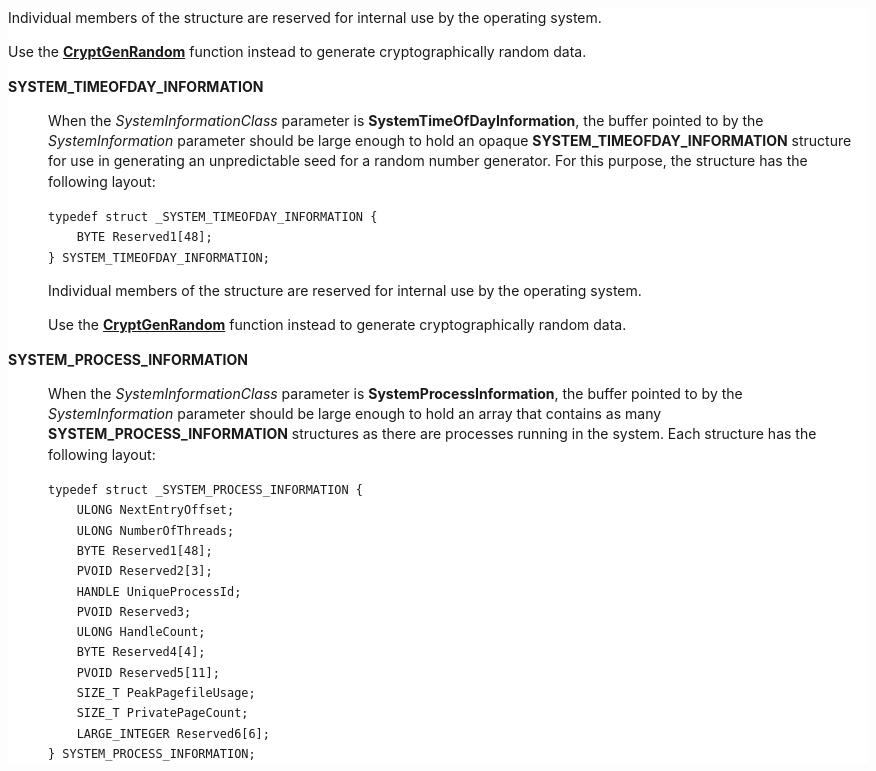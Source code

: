 Individual members of the structure are reserved for internal use by the operating system.

Use the [**CryptGenRandom**](/windows/desktop/api/wincrypt/nf-wincrypt-cryptgenrandom) function instead to generate cryptographically random data.

</dd> <dt>

<span id="SYSTEM_TIMEOFDAY_INFORMATION"></span><span id="system_timeofday_information"></span>

<span id="SYSTEM_TIMEOFDAY_INFORMATION"></span><span id="system_timeofday_information"></span>**SYSTEM\_TIMEOFDAY\_INFORMATION**


</dt> <dd>

When the *SystemInformationClass* parameter is **SystemTimeOfDayInformation**, the buffer pointed to by the *SystemInformation* parameter should be large enough to hold an opaque **SYSTEM\_TIMEOFDAY\_INFORMATION** structure for use in generating an unpredictable seed for a random number generator. For this purpose, the structure has the following layout:

``` syntax
typedef struct _SYSTEM_TIMEOFDAY_INFORMATION {
    BYTE Reserved1[48];
} SYSTEM_TIMEOFDAY_INFORMATION;
```

Individual members of the structure are reserved for internal use by the operating system.

Use the [**CryptGenRandom**](/windows/desktop/api/wincrypt/nf-wincrypt-cryptgenrandom) function instead to generate cryptographically random data.

</dd> <dt>

<span id="SYSTEM_PROCESS_INFORMATION"></span><span id="system_process_information"></span>

<span id="SYSTEM_PROCESS_INFORMATION"></span><span id="system_process_information"></span>**SYSTEM\_PROCESS\_INFORMATION**


</dt> <dd>

When the *SystemInformationClass* parameter is **SystemProcessInformation**, the buffer pointed to by the *SystemInformation* parameter should be large enough to hold an array that contains as many **SYSTEM\_PROCESS\_INFORMATION** structures as there are processes running in the system. Each structure has the following layout:

``` syntax
typedef struct _SYSTEM_PROCESS_INFORMATION {
    ULONG NextEntryOffset;
    ULONG NumberOfThreads;
    BYTE Reserved1[48];
    PVOID Reserved2[3];
    HANDLE UniqueProcessId;
    PVOID Reserved3;
    ULONG HandleCount;
    BYTE Reserved4[4];
    PVOID Reserved5[11];
    SIZE_T PeakPagefileUsage;
    SIZE_T PrivatePageCount;
    LARGE_INTEGER Reserved6[6];
} SYSTEM_PROCESS_INFORMATION;
```
